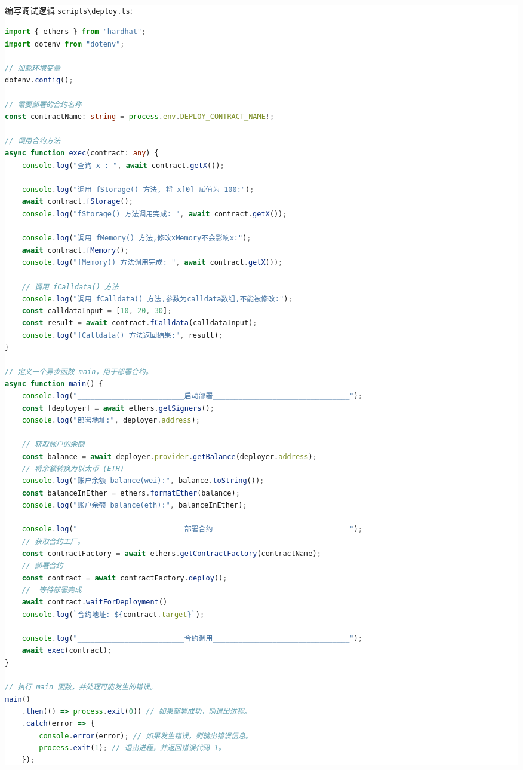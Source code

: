编写调试逻辑 `scripts\deploy.ts`:

```ts
import { ethers } from "hardhat";
import dotenv from "dotenv";

// 加载环境变量
dotenv.config();

// 需要部署的合约名称
const contractName: string = process.env.DEPLOY_CONTRACT_NAME!;

// 调用合约方法
async function exec(contract: any) {
    console.log("查询 x : ", await contract.getX());

    console.log("调用 fStorage() 方法, 将 x[0] 赋值为 100:");
    await contract.fStorage();
    console.log("fStorage() 方法调用完成: ", await contract.getX());

    console.log("调用 fMemory() 方法,修改xMemory不会影响x:");
    await contract.fMemory();
    console.log("fMemory() 方法调用完成: ", await contract.getX());

    // 调用 fCalldata() 方法
    console.log("调用 fCalldata() 方法,参数为calldata数组,不能被修改:");
    const calldataInput = [10, 20, 30];
    const result = await contract.fCalldata(calldataInput);
    console.log("fCalldata() 方法返回结果:", result);
}

// 定义一个异步函数 main，用于部署合约。
async function main() {
    console.log("_________________________启动部署________________________________");
    const [deployer] = await ethers.getSigners();
    console.log("部署地址:", deployer.address);

    // 获取账户的余额
    const balance = await deployer.provider.getBalance(deployer.address);
    // 将余额转换为以太币 (ETH)
    console.log("账户余额 balance(wei):", balance.toString());
    const balanceInEther = ethers.formatEther(balance);
    console.log("账户余额 balance(eth):", balanceInEther);

    console.log("_________________________部署合约________________________________");
    // 获取合约工厂。
    const contractFactory = await ethers.getContractFactory(contractName);
    // 部署合约
    const contract = await contractFactory.deploy();
    //  等待部署完成
    await contract.waitForDeployment()
    console.log(`合约地址: ${contract.target}`);

    console.log("_________________________合约调用________________________________");
    await exec(contract);
}

// 执行 main 函数，并处理可能发生的错误。
main()
    .then(() => process.exit(0)) // 如果部署成功，则退出进程。
    .catch(error => {
        console.error(error); // 如果发生错误，则输出错误信息。
        process.exit(1); // 退出进程，并返回错误代码 1。
    });
```